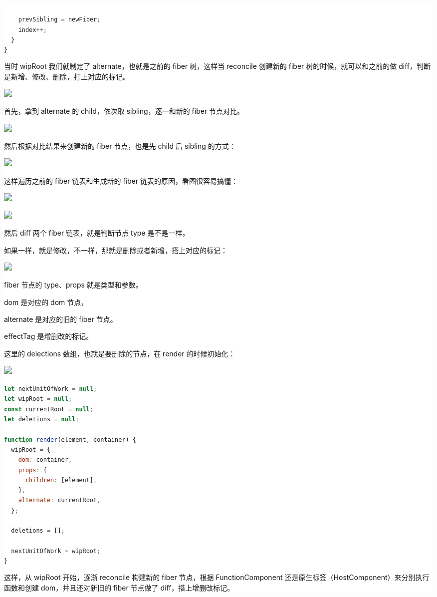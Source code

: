 ```javascript

    prevSibling = newFiber;
    index++;
  }
}
```
当时 wipRoot 我们就制定了 alternate，也就是之前的 fiber 树，这样当 reconcile 创建新的 fiber 树的时候，就可以和之前的做 diff，判断是新增、修改、删除，打上对应的标记。

![](https://p1-juejin.byteimg.com/tos-cn-i-k3u1fbpfcp/7553ed2ef3e14354ad479f296d584e24~tplv-k3u1fbpfcp-jj-mark:0:0:0:0:q75.image#?w=600&h=380&s=42800&e=png&b=1f1f1f)

首先，拿到 alternate 的 child，依次取 sibling，逐一和新的 fiber 节点对比。

![](https://p1-juejin.byteimg.com/tos-cn-i-k3u1fbpfcp/050491e04c9d422ea370a382dee14eaf~tplv-k3u1fbpfcp-jj-mark:0:0:0:0:q75.image#?w=934&h=1102&s=147454&e=png&b=1f1f1f)

然后根据对比结果来创建新的 fiber 节点，也是先 child 后 sibling 的方式：

![](https://p9-juejin.byteimg.com/tos-cn-i-k3u1fbpfcp/82e090ba2eff4c77979e34b201dfa851~tplv-k3u1fbpfcp-jj-mark:0:0:0:0:q75.image#?w=1016&h=1144&s=152117&e=png&b=1f1f1f)

这样遍历之前的 fiber 链表和生成新的 fiber 链表的原因，看图很容易搞懂：

![](https://p3-juejin.byteimg.com/tos-cn-i-k3u1fbpfcp/5ca1fea415194681a6a8e2a76715720c~tplv-k3u1fbpfcp-jj-mark:0:0:0:0:q75.image#?w=998&h=730&s=385287&e=png&b=fbf9f9)

![](https://p1-juejin.byteimg.com/tos-cn-i-k3u1fbpfcp/a522e55cf96149f5b791f16af53316d8~tplv-k3u1fbpfcp-jj-mark:0:0:0:0:q75.image#?w=1460&h=348&s=48511&e=png&b=ffffff)

然后 diff 两个 fiber 链表，就是判断节点 type 是不是一样。

如果一样，就是修改，不一样，那就是删除或者新增，搭上对应的标记：

![](https://p6-juejin.byteimg.com/tos-cn-i-k3u1fbpfcp/0e491a6dc8ce4ec386c59e8b5aebac1d~tplv-k3u1fbpfcp-jj-mark:0:0:0:0:q75.image#?w=1062&h=944&s=134192&e=png&b=1f1f1f)

fiber 节点的 type、props 就是类型和参数。

dom 是对应的 dom 节点，

alternate 是对应的旧的 fiber 节点。

effectTag 是增删改的标记。

这里的 delections 数组，也就是要删除的节点，在 render 的时候初始化：

![](https://p9-juejin.byteimg.com/tos-cn-i-k3u1fbpfcp/c502e1241be547bc9bbfbd60d648da61~tplv-k3u1fbpfcp-jj-mark:0:0:0:0:q75.image#?w=626&h=658&s=69021&e=png&b=1f1f1f)

```javascript
let nextUnitOfWork = null;
let wipRoot = null;
const currentRoot = null;
let deletions = null;

function render(element, container) {
  wipRoot = {
    dom: container,
    props: {
      children: [element],
    },
    alternate: currentRoot,
  };

  deletions = [];

  nextUnitOfWork = wipRoot;
}
```
这样，从 wipRoot 开始，逐渐 reconcile 构建新的 fiber 节点，根据 FunctionComponent 还是原生标签（HostComponent）来分别执行函数和创建 dom，并且还对新旧的 fiber 节点做了 diff，搭上增删改标记。
